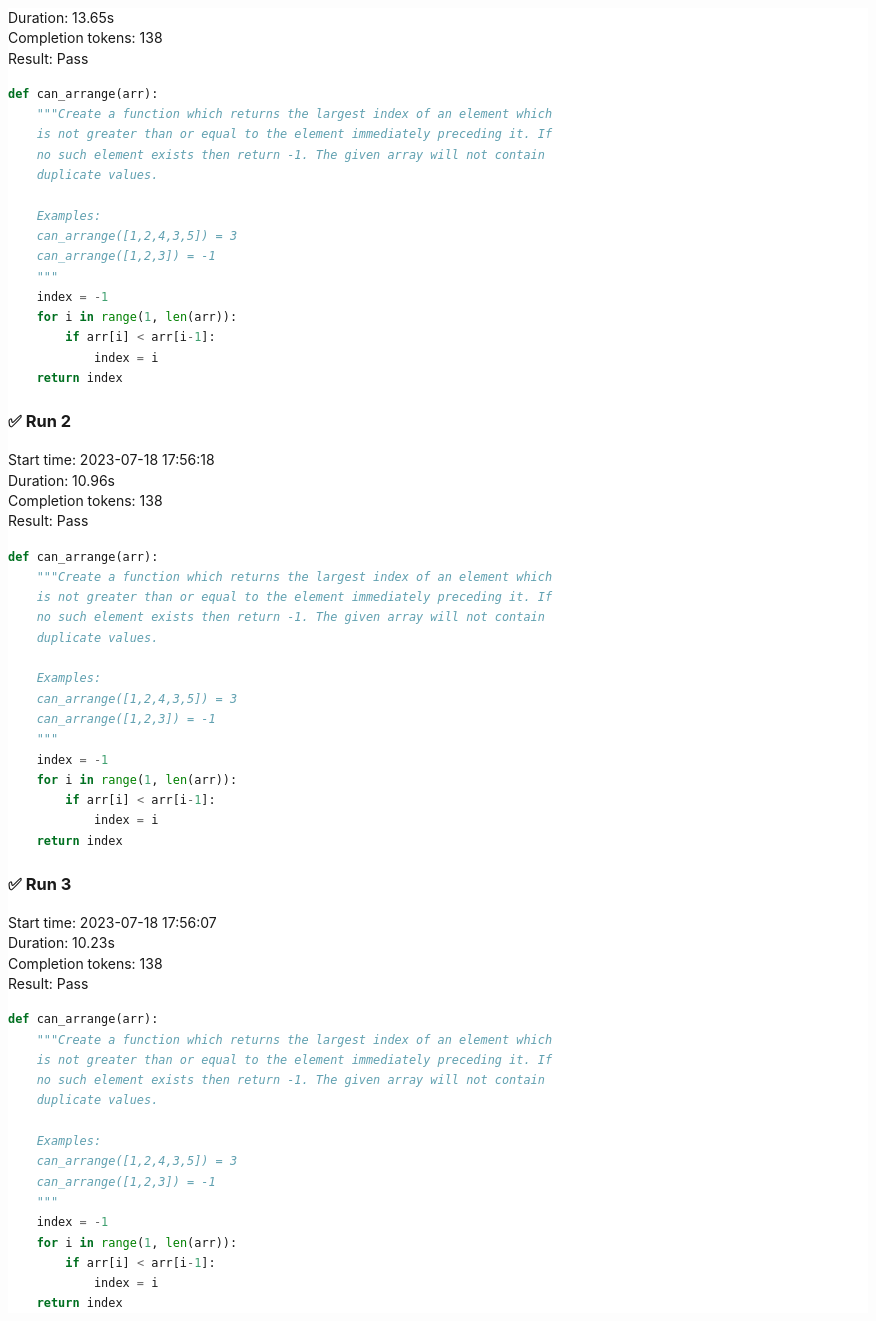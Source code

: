 Duration: 13.65s<br />
Completion tokens: 138<br />
Result: Pass
```python
def can_arrange(arr):
    """Create a function which returns the largest index of an element which
    is not greater than or equal to the element immediately preceding it. If
    no such element exists then return -1. The given array will not contain
    duplicate values.

    Examples:
    can_arrange([1,2,4,3,5]) = 3
    can_arrange([1,2,3]) = -1
    """
    index = -1
    for i in range(1, len(arr)):
        if arr[i] < arr[i-1]:
            index = i
    return index
```
### ✅ Run 2
Start time: 2023-07-18 17:56:18<br />
Duration: 10.96s<br />
Completion tokens: 138<br />
Result: Pass
```python
def can_arrange(arr):
    """Create a function which returns the largest index of an element which
    is not greater than or equal to the element immediately preceding it. If
    no such element exists then return -1. The given array will not contain
    duplicate values.

    Examples:
    can_arrange([1,2,4,3,5]) = 3
    can_arrange([1,2,3]) = -1
    """
    index = -1
    for i in range(1, len(arr)):
        if arr[i] < arr[i-1]:
            index = i
    return index
```
### ✅ Run 3
Start time: 2023-07-18 17:56:07<br />
Duration: 10.23s<br />
Completion tokens: 138<br />
Result: Pass
```python
def can_arrange(arr):
    """Create a function which returns the largest index of an element which
    is not greater than or equal to the element immediately preceding it. If
    no such element exists then return -1. The given array will not contain
    duplicate values.

    Examples:
    can_arrange([1,2,4,3,5]) = 3
    can_arrange([1,2,3]) = -1
    """
    index = -1
    for i in range(1, len(arr)):
        if arr[i] < arr[i-1]:
            index = i
    return index
```